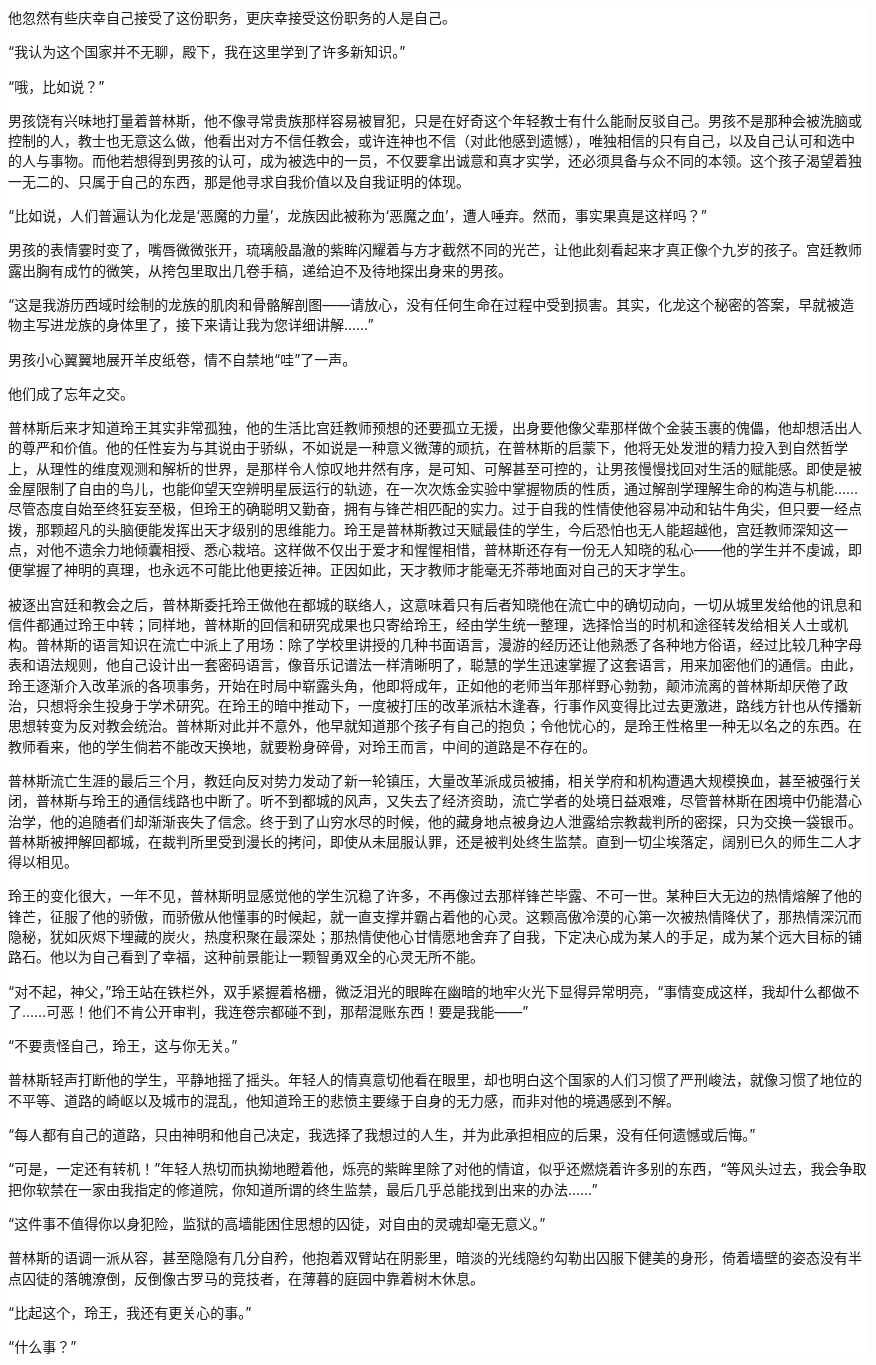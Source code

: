 他忽然有些庆幸自己接受了这份职务，更庆幸接受这份职务的人是自己。

“我认为这个国家并不无聊，殿下，我在这里学到了许多新知识。”

“哦，比如说？”

男孩饶有兴味地打量着普林斯，他不像寻常贵族那样容易被冒犯，只是在好奇这个年轻教士有什么能耐反驳自己。男孩不是那种会被洗脑或控制的人，教士也无意这么做，他看出对方不信任教会，或许连神也不信（对此他感到遗憾），唯独相信的只有自己，以及自己认可和选中的人与事物。而他若想得到男孩的认可，成为被选中的一员，不仅要拿出诚意和真才实学，还必须具备与众不同的本领。这个孩子渴望着独一无二的、只属于自己的东西，那是他寻求自我价值以及自我证明的体现。

“比如说，人们普遍认为化龙是‘恶魔的力量’，龙族因此被称为‘恶魔之血’，遭人唾弃。然而，事实果真是这样吗？”

男孩的表情霎时变了，嘴唇微微张开，琉璃般晶澈的紫眸闪耀着与方才截然不同的光芒，让他此刻看起来才真正像个九岁的孩子。宫廷教师露出胸有成竹的微笑，从挎包里取出几卷手稿，递给迫不及待地探出身来的男孩。

“这是我游历西域时绘制的龙族的肌肉和骨骼解剖图——请放心，没有任何生命在过程中受到损害。其实，化龙这个秘密的答案，早就被造物主写进龙族的身体里了，接下来请让我为您详细讲解……”

男孩小心翼翼地展开羊皮纸卷，情不自禁地“哇”了一声。

他们成了忘年之交。

普林斯后来才知道玲王其实非常孤独，他的生活比宫廷教师预想的还要孤立无援，出身要他像父辈那样做个金装玉裹的傀儡，他却想活出人的尊严和价值。他的任性妄为与其说由于骄纵，不如说是一种意义微薄的顽抗，在普林斯的启蒙下，他将无处发泄的精力投入到自然哲学上，从理性的维度观测和解析的世界，是那样令人惊叹地井然有序，是可知、可解甚至可控的，让男孩慢慢找回对生活的赋能感。即使是被金屋限制了自由的鸟儿，也能仰望天空辨明星辰运行的轨迹，在一次次炼金实验中掌握物质的性质，通过解剖学理解生命的构造与机能……尽管态度自始至终狂妄至极，但玲王的确聪明又勤奋，拥有与锋芒相匹配的实力。过于自我的性情使他容易冲动和钻牛角尖，但只要一经点拨，那颗超凡的头脑便能发挥出天才级别的思维能力。玲王是普林斯教过天赋最佳的学生，今后恐怕也无人能超越他，宫廷教师深知这一点，对他不遗余力地倾囊相授、悉心栽培。这样做不仅出于爱才和惺惺相惜，普林斯还存有一份无人知晓的私心——他的学生并不虔诚，即便掌握了神明的真理，也永远不可能比他更接近神。正因如此，天才教师才能毫无芥蒂地面对自己的天才学生。

被逐出宫廷和教会之后，普林斯委托玲王做他在都城的联络人，这意味着只有后者知晓他在流亡中的确切动向，一切从城里发给他的讯息和信件都通过玲王中转；同样地，普林斯的回信和研究成果也只寄给玲王，经由学生统一整理，选择恰当的时机和途径转发给相关人士或机构。普林斯的语言知识在流亡中派上了用场：除了学校里讲授的几种书面语言，漫游的经历还让他熟悉了各种地方俗语，经过比较几种字母表和语法规则，他自己设计出一套密码语言，像音乐记谱法一样清晰明了，聪慧的学生迅速掌握了这套语言，用来加密他们的通信。由此，玲王逐渐介入改革派的各项事务，开始在时局中崭露头角，他即将成年，正如他的老师当年那样野心勃勃，颠沛流离的普林斯却厌倦了政治，只想将余生投身于学术研究。在玲王的暗中推动下，一度被打压的改革派枯木逢春，行事作风变得比过去更激进，路线方针也从传播新思想转变为反对教会统治。普林斯对此并不意外，他早就知道那个孩子有自己的抱负；令他忧心的，是玲王性格里一种无以名之的东西。在教师看来，他的学生倘若不能改天换地，就要粉身碎骨，对玲王而言，中间的道路是不存在的。

普林斯流亡生涯的最后三个月，教廷向反对势力发动了新一轮镇压，大量改革派成员被捕，相关学府和机构遭遇大规模换血，甚至被强行关闭，普林斯与玲王的通信线路也中断了。听不到都城的风声，又失去了经济资助，流亡学者的处境日益艰难，尽管普林斯在困境中仍能潜心治学，他的追随者们却渐渐丧失了信念。终于到了山穷水尽的时候，他的藏身地点被身边人泄露给宗教裁判所的密探，只为交换一袋银币。普林斯被押解回都城，在裁判所里受到漫长的拷问，即使从未屈服认罪，还是被判处终生监禁。直到一切尘埃落定，阔别已久的师生二人才得以相见。

玲王的变化很大，一年不见，普林斯明显感觉他的学生沉稳了许多，不再像过去那样锋芒毕露、不可一世。某种巨大无边的热情熔解了他的锋芒，征服了他的骄傲，而骄傲从他懂事的时候起，就一直支撑并霸占着他的心灵。这颗高傲冷漠的心第一次被热情降伏了，那热情深沉而隐秘，犹如灰烬下埋藏的炭火，热度积聚在最深处；那热情使他心甘情愿地舍弃了自我，下定决心成为某人的手足，成为某个远大目标的铺路石。他以为自己看到了幸福，这种前景能让一颗智勇双全的心灵无所不能。

“对不起，神父，”玲王站在铁栏外，双手紧握着格栅，微泛泪光的眼眸在幽暗的地牢火光下显得异常明亮，“事情变成这样，我却什么都做不了……可恶！他们不肯公开审判，我连卷宗都碰不到，那帮混账东西！要是我能——”

“不要责怪自己，玲王，这与你无关。”

普林斯轻声打断他的学生，平静地摇了摇头。年轻人的情真意切他看在眼里，却也明白这个国家的人们习惯了严刑峻法，就像习惯了地位的不平等、道路的崎岖以及城市的混乱，他知道玲王的悲愤主要缘于自身的无力感，而非对他的境遇感到不解。

“每人都有自己的道路，只由神明和他自己决定，我选择了我想过的人生，并为此承担相应的后果，没有任何遗憾或后悔。”

“可是，一定还有转机！”年轻人热切而执拗地瞪着他，烁亮的紫眸里除了对他的情谊，似乎还燃烧着许多别的东西，“等风头过去，我会争取把你软禁在一家由我指定的修道院，你知道所谓的终生监禁，最后几乎总能找到出来的办法……”

“这件事不值得你以身犯险，监狱的高墙能困住思想的囚徒，对自由的灵魂却毫无意义。”

普林斯的语调一派从容，甚至隐隐有几分自矜，他抱着双臂站在阴影里，暗淡的光线隐约勾勒出囚服下健美的身形，倚着墙壁的姿态没有半点囚徒的落魄潦倒，反倒像古罗马的竞技者，在薄暮的庭园中靠着树木休息。

“比起这个，玲王，我还有更关心的事。”

“什么事？”

